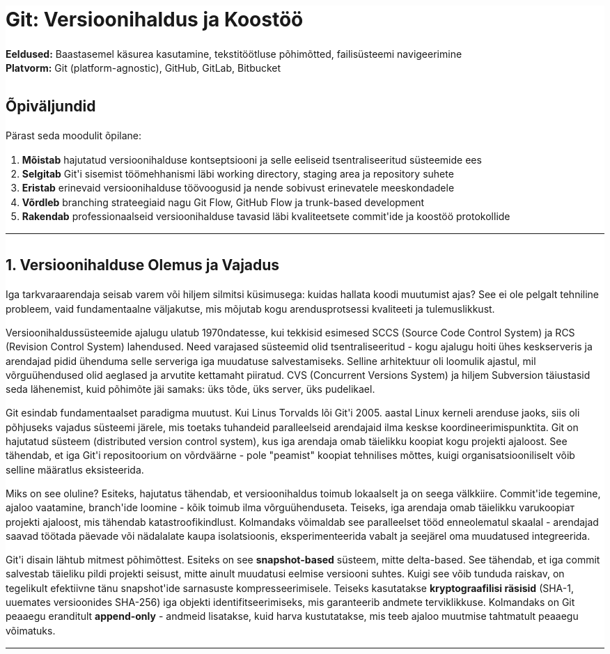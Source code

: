 # Git: Versioonihaldus ja Koostöö

**Eeldused:** Baastasemel käsurea kasutamine, tekstitöötluse põhimõtted, failisüsteemi navigeerimine  
**Platvorm:** Git (platform-agnostic), GitHub, GitLab, Bitbucket

## Õpiväljundid

Pärast seda moodulit õpilane:

1. **Mõistab** hajutatud versioonihalduse kontseptsiooni ja selle eeliseid tsentraliseeritud süsteemide ees
2. **Selgitab** Git'i sisemist töömehhanismi läbi working directory, staging area ja repository suhete
3. **Eristab** erinevaid versioonihalduse töövoogusid ja nende sobivust erinevatele meeskondadele
4. **Võrdleb** branching strateegiaid nagu Git Flow, GitHub Flow ja trunk-based development
5. **Rakendab** professionaalseid versioonihalduse tavasid läbi kvaliteetsete commit'ide ja koostöö protokollide

---

## 1. Versioonihalduse Olemus ja Vajadus

Iga tarkvaraarendaja seisab varem või hiljem silmitsi küsimusega: kuidas hallata koodi muutumist ajas? See ei ole pelgalt tehniline probleem, vaid fundamentaalne väljakutse, mis mõjutab kogu arendusprotsessi kvaliteeti ja tulemuslikkust.

Versioonihaldussüsteemide ajalugu ulatub 1970ndatesse, kui tekkisid esimesed SCCS (Source Code Control System) ja RCS (Revision Control System) lahendused. Need varajased süsteemid olid tsentraliseeritud - kogu ajalugu hoiti ühes keskserveris ja arendajad pidid ühenduma selle serveriga iga muudatuse salvestamiseks. Selline arhitektuur oli loomulik ajastul, mil võrguühendused olid aeglased ja arvutite kettamaht piiratud. CVS (Concurrent Versions System) ja hiljem Subversion täiustasid seda lähenemist, kuid põhimõte jäi samaks: üks tõde, üks server, üks pudelikael.

Git esindab fundamentaalset paradigma muutust. Kui Linus Torvalds lõi Git'i 2005. aastal Linux kerneli arenduse jaoks, siis oli põhjuseks vajadus süsteemi järele, mis toetaks tuhandeid paralleelseid arendajaid ilma keskse koordineerimispunktita. Git on hajutatud süsteem (distributed version control system), kus iga arendaja omab täielikku koopiat kogu projekti ajaloost. See tähendab, et iga Git'i repositoorium on võrdväärne - pole "peamist" koopiat tehnilises mõttes, kuigi organisatsiooniliselt võib selline määratlus eksisteerida.

Miks on see oluline? Esiteks, hajutatus tähendab, et versioonihaldus toimub lokaalselt ja on seega välkkiire. Commit'ide tegemine, ajaloo vaatamine, branch'ide loomine - kõik toimub ilma võrguühenduseta. Teiseks, iga arendaja omab täielikku varukoopiат projekti ajaloost, mis tähendab katastroofikindlust. Kolmandaks võimaldab see paralleelset tööd enneolematul skaalal - arendajad saavad töötada päevade või nädalalate kaupa isolatsioonis, eksperimenteerida vabalt ja seejärel oma muudatused integreerida.

Git'i disain lähtub mitmest põhimõttest. Esiteks on see **snapshot-based** süsteem, mitte delta-based. See tähendab, et iga commit salvestab täieliku pildi projekti seisust, mitte ainult muudatusi eelmise versiooni suhtes. Kuigi see võib tunduda raiskav, on tegelikult efektiivne tänu snapshot'ide sarnasuste kompresseerimisele. Teiseks kasutatakse **kryptograafilisi räsisid** (SHA-1, uuemates versioonides SHA-256) iga objekti identifitseerimiseks, mis garanteerib andmete terviklikkuse. Kolmandaks on Git peaaegu eranditult **append-only** - andmeid lisatakse, kuid harva kustutatakse, mis teeb ajaloo muutmise tahtmatult peaaegu võimatuks.

---